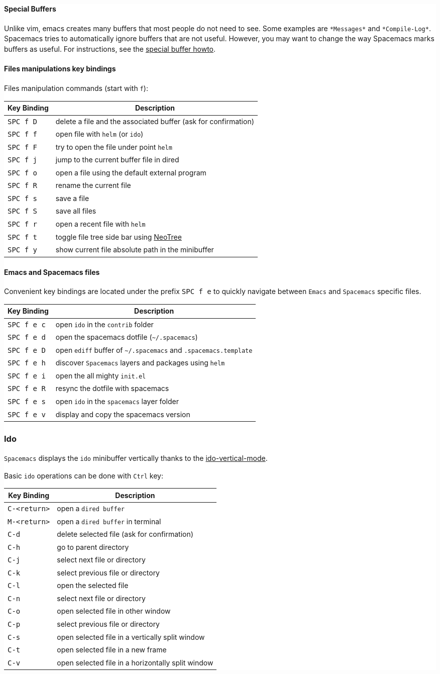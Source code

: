#### Special Buffers

Unlike vim, emacs creates many buffers that most people do not need to see.
Some examples are `*Messages*` and `*Compile-Log*`. Spacemacs tries to automatically
ignore buffers that are not useful. However, you may want to change the way
Spacemacs marks buffers as useful. For instructions, see the [special buffer howto][].

#### Files manipulations key bindings

Files manipulation commands (start with `f`):

Key Binding                               |                 Description
------------------------------------------|----------------------------------------------------------------
<kbd>SPC f D</kbd>                        | delete a file and the associated buffer (ask for confirmation)
<kbd>SPC f f</kbd>                        | open file with `helm` (or `ido`)
<kbd>SPC f F</kbd>                        | try to open the file under point `helm`
<kbd>SPC f j</kbd>                        | jump to the current buffer file in dired
<kbd>SPC f o</kbd>                        | open a file using the default external program
<kbd>SPC f R</kbd>                        | rename the current file
<kbd>SPC f s</kbd>                        | save a file
<kbd>SPC f S</kbd>                        | save all files
<kbd>SPC f r</kbd>                        | open a recent file with `helm`
<kbd>SPC f t</kbd>                        | toggle file tree side bar using [NeoTree][neotree]
<kbd>SPC f y</kbd>                        | show current file absolute path in the minibuffer

#### Emacs and Spacemacs files

Convenient key bindings are located under the prefix <kbd>SPC f e</kbd> to
quickly navigate between `Emacs` and `Spacemacs` specific files.

Key Binding                               |                 Description
------------------------------------------|----------------------------------------------------------------
<kbd>SPC f e c</kbd>                      | open `ido` in the `contrib` folder
<kbd>SPC f e d</kbd>                      | open the spacemacs dotfile (`~/.spacemacs`)
<kbd>SPC f e D</kbd>                      | open `ediff` buffer of `~/.spacemacs` and `.spacemacs.template`
<kbd>SPC f e h</kbd>                      | discover `Spacemacs` layers and packages using `helm`
<kbd>SPC f e i</kbd>                      | open the all mighty `init.el`
<kbd>SPC f e R</kbd>                      | resync the dotfile with spacemacs
<kbd>SPC f e s</kbd>                      | open `ido` in the `spacemacs` layer folder
<kbd>SPC f e v</kbd>                      | display and copy the spacemacs version

### Ido

`Spacemacs` displays the `ido` minibuffer vertically thanks to the
[ido-vertical-mode][ido-vertical-mode].

Basic `ido` operations can be done with `Ctrl` key:

Key Binding             |                 Description
------------------------|----------------------------------------------------------------
<kbd>C-\<return\></kbd> | open a `dired buffer`
<kbd>M-\<return\></kbd> | open a `dired buffer` in terminal
<kbd>C-d</kbd>          | delete selected file (ask for confirmation)
<kbd>C-h</kbd>          | go to parent directory
<kbd>C-j</kbd>          | select next file or directory
<kbd>C-k</kbd>          | select previous file or directory
<kbd>C-l</kbd>          | open the selected file
<kbd>C-n</kbd>          | select next file or directory
<kbd>C-o</kbd>          | open selected file in other window
<kbd>C-p</kbd>          | select previous file or directory
<kbd>C-s</kbd>          | open selected file in a vertically split window
<kbd>C-t</kbd>          | open selected file in a new frame
<kbd>C-v</kbd>          | open selected file in a horizontally split window

[CONVENTIONS.md]: ./CONVENTIONS.md
[evil]: https://gitorious.org/evil/pages/Home
[evil-leader]: https://github.com/cofi/evil-leader
[RSI]: http://en.wikipedia.org/wiki/Repetitive_strain_injury
[vim-migration]: ./VIMUSERS.org
[sacha_guide]: http://sachachua.com/blog/2013/05/how-to-learn-emacs-a-hand-drawn-one-pager-for-beginners/
[use-package]: https://github.com/jwiegley/use-package
[keychords]: http://www.emacswiki.org/emacs/KeyChord
[centered-cursor]: http://www.emacswiki.org/emacs/centered-cursor-mode.el
[ace-jump]: https://github.com/winterTTr/ace-jump-mode
[ace-link]: https://github.com/abo-abo/ace-link
[ace-window]: https://github.com/abo-abo/ace-window
[helm-link]: https://github.com/emacs-helm/helm
[helm-doc]: https://github.com/emacs-helm/helm/wiki
[helm-ag]: https://github.com/syohex/emacs-helm-ag
[popwin]: http://www.emacswiki.org/emacs/PopWin
[golden-ratio]: https://github.com/roman/golden-ratio.el
[solarized-theme]: https://github.com/bbatsov/solarized-emacs
[powerline]: https://github.com/milkypostman/powerline
[font-spec]: http://www.gnu.org/software/emacs/manual/html_node/elisp/Low_002dLevel-Font.html
[diminish]: http://www.emacswiki.org/emacs/DiminishedModes
[auto-complete]: https://github.com/auto-complete
[auto-highlight]: https://github.com/emacsmirror/auto-highlight-symbol
[e-project]: https://github.com/jrockway/eproject
[projectile]: https://github.com/bbatsov/projectile
[sp]: https://github.com/Fuco1/smartparens
[ag]: https://github.com/ggreer/the_silver_searcher
[pt]: https://github.com/monochromegane/the_platinum_searcher
[tcl]: https://core.tcl.tk/tcllib/doc/trunk/embedded/www/tcllib/files/apps/pt.html
[flycheck]: https://github.com/flycheck
[yasnippet]: https://github.com/capitaomorte/yasnippet
[expand-region]: https://github.com/magnars/expand-region.el
[multiple-cursors]: https://github.com/magnars/multiple-cursors.el
[hswoop]: https://github.com/ShingoFukuyama/helm-swoop
[hcss]: https://github.com/ShingoFukuyama/helm-css-scss
[hyas]: https://github.com/emacs-helm/helm-c-yasnippet
[hthemes]: https://github.com/syohex/emacs-helm-themes
[projectile]: https://github.com/bbatsov/projectile
[hdescbinds]: https://github.com/emacs-helm/helm-descbinds
[iedit]: https://github.com/tsdh/iedit
[evil-iedit-state]: https://github.com/syl20bnr/evil-iedit-state
[evil-indent-textobject]: https://github.com/cofi/evil-indent-textobject
[evil-visualstar]: https://github.com/bling/evil-visualstar
[evil-exchange]: https://github.com/Dewdrops/evil-exchange
[evil-surround]: https://github.com/timcharper/evil-surround
[camelcasemotion.vim]: http://www.vim.org/scripts/script.php?script_id=1905
[vim-exchange]: https://github.com/tommcdo/vim-exchange
[vim-surround]: https://github.com/tpope/vim-surround
[evil-nerd-commenter]: https://github.com/redguardtoo/evil-nerd-commenter
[nerdcommenter]: https://github.com/scrooloose/nerdcommenter
[evil-matchit]: https://github.com/redguardtoo/evil-matchit
[matchit.vim]: http://www.vim.org/scripts/script.php?script_id=39
[source code pro]: https://github.com/adobe-fonts/source-code-pro
[evil-escape]: https://github.com/syl20bnr/evil-escape
[evil-args]: https://github.com/wcsmith/evil-args
[evil-jumper]: https://github.com/bling/evil-jumper
[evil-numbers]: https://github.com/cofi/evil-numbers
[evil-lisp-state]: https://github.com/syl20bnr/evil-lisp-state
[Vim's Unite]: https://github.com/Shougo/unite.vim
[git-gutter]: https://github.com/syohex/emacs-git-gutter-fringe
[nose]: https://github.com/nose-devs/nose/
[nose.el]: https://github.com/syl20bnr/nose.el
[pylookup]: https://github.com/tsgates/pylookup
[jedi]: https://github.com/tkf/emacs-jedi
[ess-R-object-popup]: https://github.com/myuhe/ess-R-object-popup.el
[ess-R-data-view]: https://github.com/myuhe/ess-R-data-view.el
[leuven-theme]: https://github.com/fniessen/emacs-leuven-theme
[monokai-theme]: https://github.com/oneKelvinSmith/monokai-emacs
[zenburn-theme]: https://github.com/bbatsov/zenburn-emacs
[ido-vertical-mode]: https://github.com/gempesaw/ido-vertical-mode.el
[issues]: https://github.com/syl20bnr/spacemacs/issues
[vundle]: https://github.com/gmarik/Vundle.vim
[anzu]: https://github.com/syohex/emacs-anzu
[javascript-contrib]: ../contrib/!lang/javascript
[themes-megapack]: ../contrib/themes-megapack
[git layer]: ../contrib/!tools/git
[python-contrib]: ../contrib/!lang/python
[html-contrib]: ../contrib/lang/html
[guide-key]: https://github.com/kai2nenobu/guide-key
[guide-key-tip]: https://github.com/aki2o/guide-key-tip
[gitter]: https://gitter.im/syl20bnr/spacemacs
[CONTRIBUTE.md]: ./CONTRIBUTE.md
[special buffer howto]: ./HOWTOs.md#change-special-buffer-rules
[neotree]: https://github.com/jaypei/emacs-neotree
[nerdtree]: https://github.com/scrooloose/nerdtree
[anaconda-mode]: https://github.com/proofit404/anaconda-mode
[1st-contrib]: https://github.com/syl20bnr/spacemacs/pull/19
[1st-clayer]: https://github.com/syl20bnr/spacemacs/commit/e802027d75d0c0aed55539b0da2dfa0df94dfd39
[1st-article]: http://oli.me.uk/2014/11/06/spacemacs-emacs-vim/
[1st-cbanner]: https://github.com/syl20bnr/spacemacs/commit/7b44a56263049482ed540ed6815a295633ffe9d1
[100th-issue]: https://github.com/syl20bnr/spacemacs/pull/100
[200th-issue]: https://github.com/syl20bnr/spacemacs/issues/200
[300th-issue]: https://github.com/syl20bnr/spacemacs/pull/300
[400th-issue]: https://github.com/syl20bnr/spacemacs/pull/400
[500th-issue]: https://github.com/syl20bnr/spacemacs/pull/500
[600th-issue]: https://github.com/syl20bnr/spacemacs/pull/600
[700th-issue]: https://github.com/syl20bnr/spacemacs/pull/700
[800th-issue]: https://github.com/syl20bnr/spacemacs/pull/800
[900th-issue]: https://github.com/syl20bnr/spacemacs/pull/900
[1000th-issue]: https://github.com/syl20bnr/spacemacs/pull/1000
[100th-PR]: https://github.com/syl20bnr/spacemacs/pull/228
[200th-PR]: https://github.com/syl20bnr/spacemacs/pull/418
[300th-PR]: https://github.com/syl20bnr/spacemacs/pull/617
[400th-PR]: https://github.com/syl20bnr/spacemacs/pull/806
[500th-PR]: https://github.com/syl20bnr/spacemacs/pull/993
[600th-PR]: https://github.com/syl20bnr/spacemacs/pull/1205
[nashamri]: https://github.com/nashamri
[cpaulik]: https://github.com/cpaulik
[use-package]: https://github.com/jwiegley/use-package
[Paradox]: https://github.com/Bruce-Connor/paradox
[fancy-battery]: https://github.com/lunaryorn/fancy-battery.el
[MacType]: https://code.google.com/p/mactype/
[Emacs as a Server]: https://www.gnu.org/software/emacs/manual/html_node/emacs/Emacs-Server.html